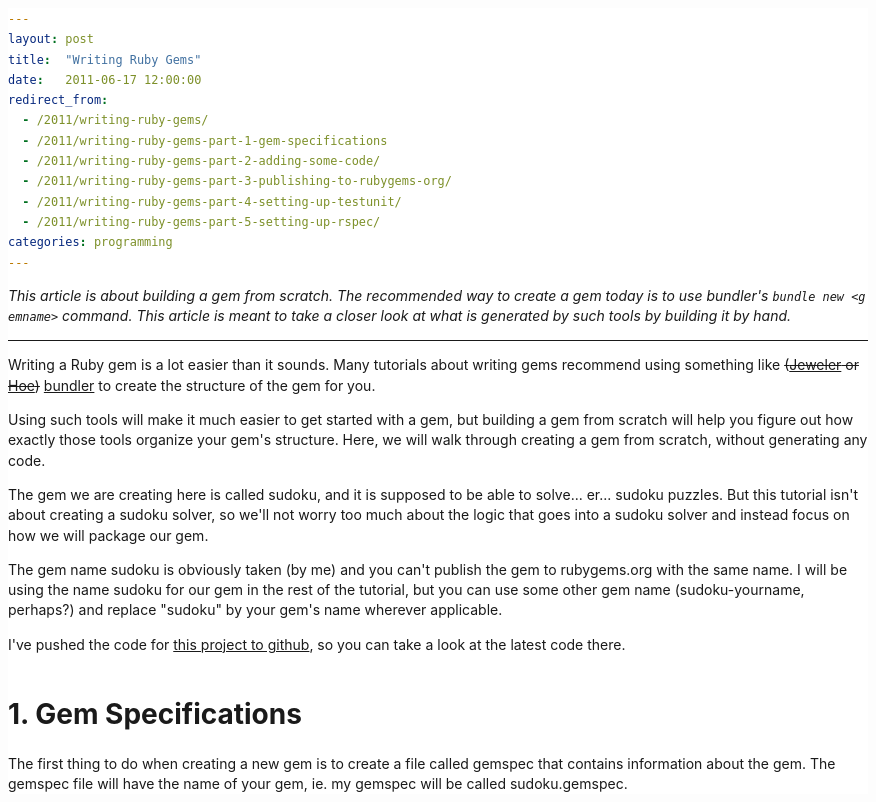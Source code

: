 ```yaml
---
layout: post
title:  "Writing Ruby Gems"
date:   2011-06-17 12:00:00
redirect_from:
  - /2011/writing-ruby-gems/
  - /2011/writing-ruby-gems-part-1-gem-specifications
  - /2011/writing-ruby-gems-part-2-adding-some-code/
  - /2011/writing-ruby-gems-part-3-publishing-to-rubygems-org/
  - /2011/writing-ruby-gems-part-4-setting-up-testunit/
  - /2011/writing-ruby-gems-part-5-setting-up-rspec/
categories: programming
---
```


_This article is about building a gem from scratch.
The recommended way to create a gem today
is to use bundler's `bundle new <gemname>` command.
This article is meant to take
a closer look at what is generated by such tools
by building it by hand._

---

Writing a Ruby gem is a lot easier than it sounds.
Many tutorials about writing gems recommend using something like <strike>
(<a href='https://github.com/technicalpickles/jeweler'>Jeweler</a> or
<a href='https://github.com/seattlerb/hoe'>Hoe</a>)</strike>
[bundler](http://bundler.io/v1.9/rubygems.html)
to create the structure of the gem for you.

Using such tools will make it much easier to get started with a gem, but building a gem from scratch will help you figure out how exactly those tools organize your gem's structure. Here, we will walk through creating a gem from scratch, without generating any code.

The gem we are creating here is called sudoku, and it is supposed to be able to solve... er... sudoku puzzles. But this tutorial isn't about creating a sudoku solver, so we'll not worry too much about the logic that goes into a sudoku solver and instead focus on how we will package our gem.

The gem name sudoku is obviously taken (by me) and you can't publish the gem to rubygems.org with the same name. I will be using the name sudoku for our gem in the rest of the tutorial, but you can use some other gem name (sudoku-yourname, perhaps?) and replace "sudoku" by your gem's name wherever applicable.

I've pushed the code for [this project to github](https://github.com/nithinbekal/sudoku), so you can take a look at the latest code there.

# 1. Gem Specifications

The first thing to do when creating a new gem is to create a file called gemspec that contains information about the gem. The gemspec file will have the name of your gem, ie. my gemspec will be called sudoku.gemspec.
